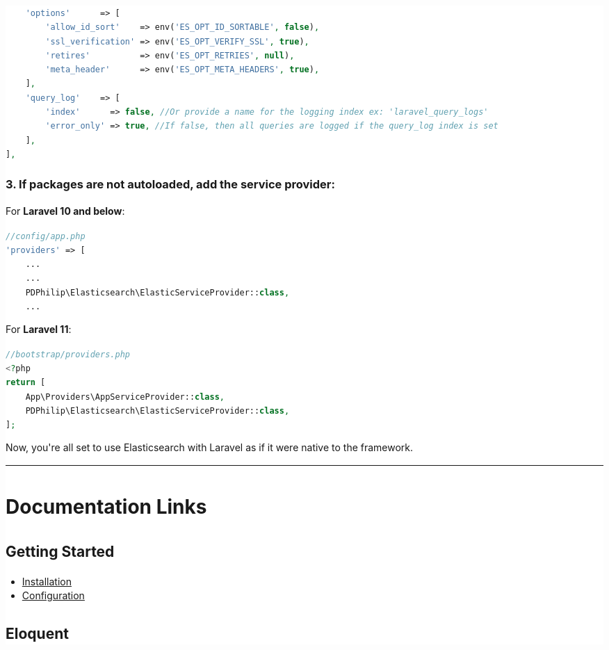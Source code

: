 ```php
    'options'      => [
        'allow_id_sort'    => env('ES_OPT_ID_SORTABLE', false),
        'ssl_verification' => env('ES_OPT_VERIFY_SSL', true),
        'retires'          => env('ES_OPT_RETRIES', null),
        'meta_header'      => env('ES_OPT_META_HEADERS', true),
    ],
    'query_log'    => [
        'index'      => false, //Or provide a name for the logging index ex: 'laravel_query_logs'
        'error_only' => true, //If false, then all queries are logged if the query_log index is set
    ],
],
```

### 3. If packages are not autoloaded, add the service provider:

For **Laravel 10 and below**:

```php
//config/app.php
'providers' => [
    ...
    ...
    PDPhilip\Elasticsearch\ElasticServiceProvider::class,
    ...

```

For **Laravel 11**:

```php
//bootstrap/providers.php
<?php
return [
    App\Providers\AppServiceProvider::class,
    PDPhilip\Elasticsearch\ElasticServiceProvider::class,
];
```

Now, you're all set to use Elasticsearch with Laravel as if it were native to the framework.

---

# Documentation Links

## Getting Started

- [Installation](https://elasticsearch.pdphilip.com/#installation)
- [Configuration](https://elasticsearch.pdphilip.com/#configuration)

## Eloquent
